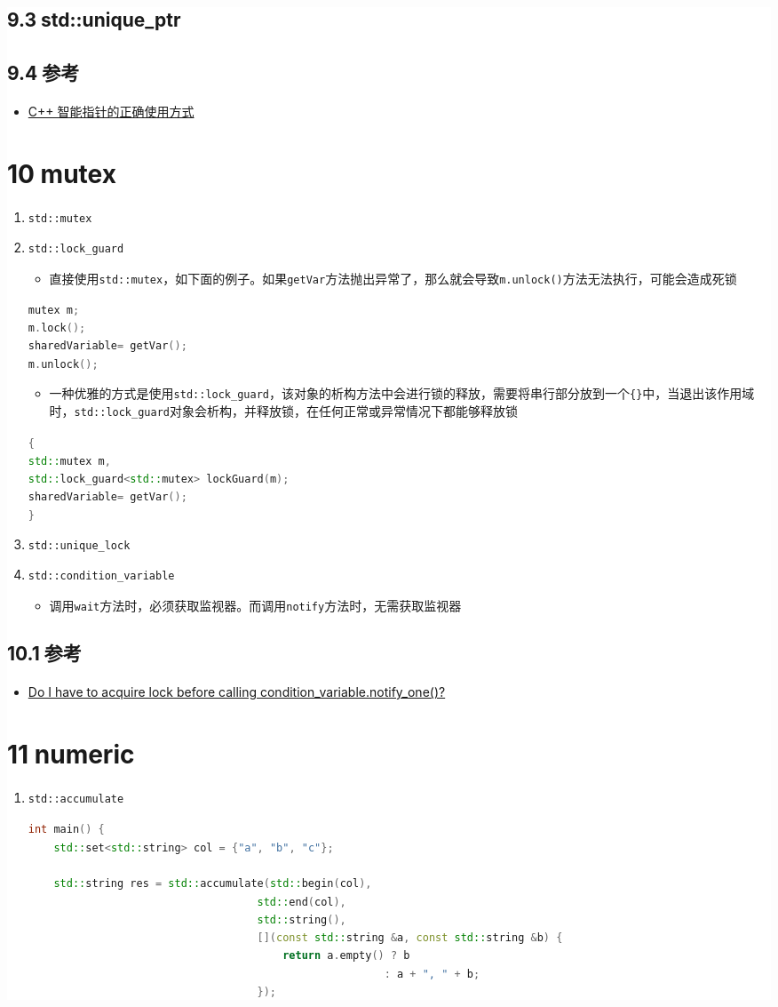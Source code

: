 ## 9.3 std::unique_ptr

## 9.4 参考

* [C++ 智能指针的正确使用方式](https://www.cyhone.com/articles/right-way-to-use-cpp-smart-pointer/)

# 10 mutex

1. `std::mutex`
1. `std::lock_guard`
    * 直接使用`std::mutex`，如下面的例子。如果`getVar`方法抛出异常了，那么就会导致`m.unlock()`方法无法执行，可能会造成死锁
    ```c++
    mutex m;
    m.lock();
    sharedVariable= getVar();
    m.unlock();
    ```

    * 一种优雅的方式是使用`std::lock_guard`，该对象的析构方法中会进行锁的释放，需要将串行部分放到一个`{}`中，当退出该作用域时，`std::lock_guard`对象会析构，并释放锁，在任何正常或异常情况下都能够释放锁

    ```c++
    {
    std::mutex m,
    std::lock_guard<std::mutex> lockGuard(m);
    sharedVariable= getVar();
    }
    ```

1. `std::unique_lock`
1. `std::condition_variable`
    * 调用`wait`方法时，必须获取监视器。而调用`notify`方法时，无需获取监视器

## 10.1 参考

* [Do I have to acquire lock before calling condition_variable.notify_one()?](https://stackoverflow.com/questions/17101922/do-i-have-to-acquire-lock-before-calling-condition-variable-notify-one)

# 11 numeric

1. `std::accumulate`
    ```cpp
    int main() {
        std::set<std::string> col = {"a", "b", "c"};

        std::string res = std::accumulate(std::begin(col),
                                        std::end(col),
                                        std::string(),
                                        [](const std::string &a, const std::string &b) {
                                            return a.empty() ? b
                                                            : a + ", " + b;
                                        });
